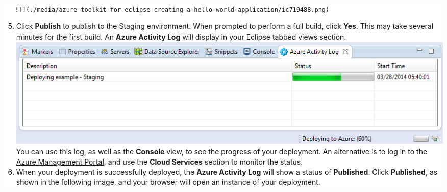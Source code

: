       ![](./media/azure-toolkit-for-eclipse-creating-a-hello-world-application/ic719488.png)
5. Click **Publish** to publish to the Staging environment.
    When prompted to perform a full build, click **Yes**. This may take several minutes for the first build.
    An **Azure Activity Log** will display in your Eclipse tabbed views section.
    ![](./media/azure-toolkit-for-eclipse-creating-a-hello-world-application/ic719489.png)
    You can use this log, as well as the **Console** view, to see the progress of your deployment. An alternative is to log in to the [Azure Management Portal](http://go.microsoft.com/fwlink/?LinkID=512959), and use the **Cloud Services** section to monitor the status.
6. When your deployment is successfully deployed, the **Azure Activity Log** will show a status of **Published**. Click **Published**, as shown in the following image, and your browser will open an instance of your deployment.